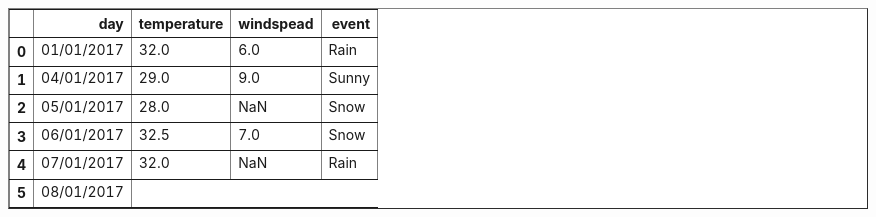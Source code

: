 


<div>
<style scoped>
    .dataframe tbody tr th:only-of-type {
        vertical-align: middle;
    }

    .dataframe tbody tr th {
        vertical-align: top;
    }

    .dataframe thead th {
        text-align: right;
    }
</style>
<table border="1" class="dataframe">
  <thead>
    <tr style="text-align: right;">
      <th></th>
      <th>day</th>
      <th>temperature</th>
      <th>windspead</th>
      <th>event</th>
    </tr>
  </thead>
  <tbody>
    <tr>
      <th>0</th>
      <td>01/01/2017</td>
      <td>32.0</td>
      <td>6.0</td>
      <td>Rain</td>
    </tr>
    <tr>
      <th>1</th>
      <td>04/01/2017</td>
      <td>29.0</td>
      <td>9.0</td>
      <td>Sunny</td>
    </tr>
    <tr>
      <th>2</th>
      <td>05/01/2017</td>
      <td>28.0</td>
      <td>NaN</td>
      <td>Snow</td>
    </tr>
    <tr>
      <th>3</th>
      <td>06/01/2017</td>
      <td>32.5</td>
      <td>7.0</td>
      <td>Snow</td>
    </tr>
    <tr>
      <th>4</th>
      <td>07/01/2017</td>
      <td>32.0</td>
      <td>NaN</td>
      <td>Rain</td>
    </tr>
    <tr>
      <th>5</th>
      <td>08/01/2017</td>